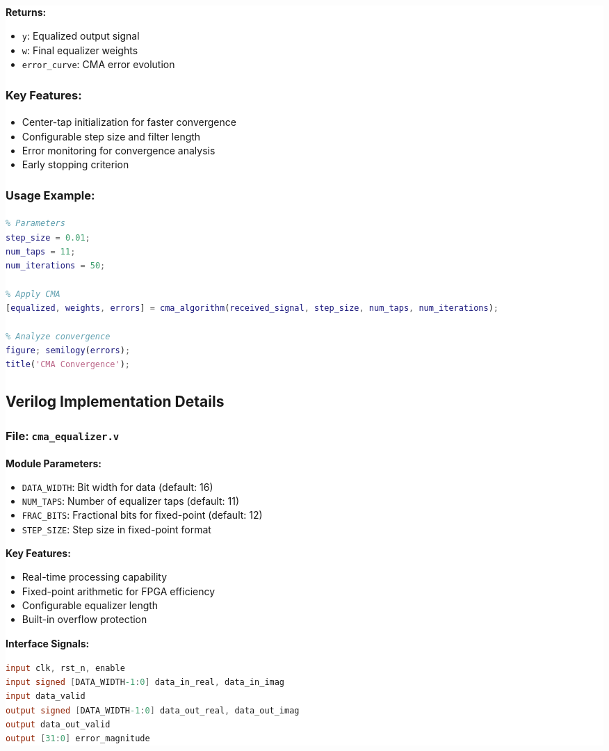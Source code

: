 **Returns:**
- `y`: Equalized output signal
- `w`: Final equalizer weights
- `error_curve`: CMA error evolution

### Key Features:
- Center-tap initialization for faster convergence
- Configurable step size and filter length
- Error monitoring for convergence analysis
- Early stopping criterion

### Usage Example:
```matlab
% Parameters
step_size = 0.01;
num_taps = 11;
num_iterations = 50;

% Apply CMA
[equalized, weights, errors] = cma_algorithm(received_signal, step_size, num_taps, num_iterations);

% Analyze convergence
figure; semilogy(errors);
title('CMA Convergence');
```

## Verilog Implementation Details

### File: `cma_equalizer.v`

**Module Parameters:**
- `DATA_WIDTH`: Bit width for data (default: 16)
- `NUM_TAPS`: Number of equalizer taps (default: 11)
- `FRAC_BITS`: Fractional bits for fixed-point (default: 12)
- `STEP_SIZE`: Step size in fixed-point format

**Key Features:**
- Real-time processing capability
- Fixed-point arithmetic for FPGA efficiency
- Configurable equalizer length
- Built-in overflow protection

**Interface Signals:**
```verilog
input clk, rst_n, enable
input signed [DATA_WIDTH-1:0] data_in_real, data_in_imag
input data_valid
output signed [DATA_WIDTH-1:0] data_out_real, data_out_imag
output data_out_valid
output [31:0] error_magnitude
```
